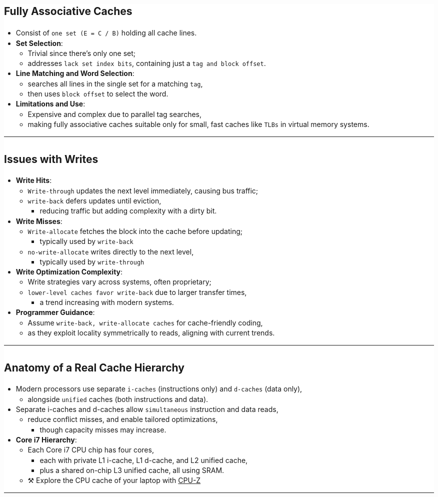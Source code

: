 
## Fully Associative Caches

- Consist of `one set (E = C / B)` holding all cache lines.
- **Set Selection**: 
  - Trivial since there’s only one set; 
  - addresses `lack set index bits`, containing just a `tag and block offset`.
- **Line Matching and Word Selection**: 
  - searches all lines in the single set for a matching `tag`, 
  - then uses `block offset` to select the word.
- **Limitations and Use**: 
  - Expensive and complex due to parallel tag searches, 
  - making fully associative caches suitable only for small, fast caches like `TLBs` in virtual memory systems.

---

## Issues with Writes

- **Write Hits**: 
  - `Write-through` updates the next level immediately, causing bus traffic;
  - `write-back` defers updates until eviction, 
    - reducing traffic but adding complexity with a dirty bit.
- **Write Misses**: 
  - `Write-allocate` fetches the block into the cache before updating; 
    - typically used by `write-back`
  - `no-write-allocate` writes directly to the next level, 
    - typically used by `write-through`
- **Write Optimization Complexity**: 
  - Write strategies vary across systems, often proprietary; 
  - `lower-level caches favor write-back` due to larger transfer times,
    - a trend increasing with modern systems.
- **Programmer Guidance**: 
  - Assume `write-back, write-allocate caches` for cache-friendly coding, 
  - as they exploit locality symmetrically to reads, aligning with current trends.

---

## Anatomy of a Real Cache Hierarchy

- Modern processors use separate `i-caches` (instructions only) and `d-caches` (data only), 
  - alongside `unified` caches (both instructions and data).
- Separate i-caches and d-caches allow `simultaneous` instruction and data reads,
  - reduce conflict misses, and enable tailored optimizations, 
    - though capacity misses may increase.
- **Core i7 Hierarchy**: 
  - Each Core i7 CPU chip has four cores, 
    - each with private L1 i-cache, L1 d-cache, and L2 unified cache, 
    - plus a shared on-chip L3 unified cache, all using SRAM.
  - ⚒️ Explore the CPU cache of your laptop with [CPU-Z](https://www.cpuid.com/softwares/cpu-z.html)

---